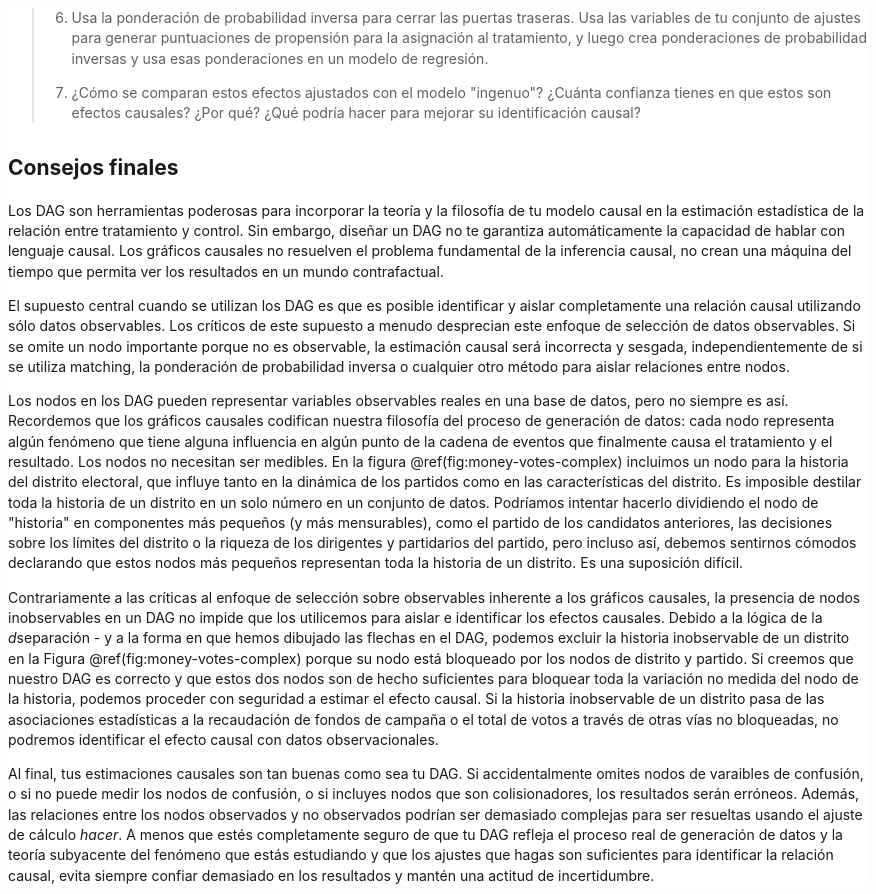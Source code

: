 > 6. Usa la ponderación de probabilidad inversa para cerrar las puertas traseras. Usa las variables de tu conjunto de ajustes para generar puntuaciones de propensión para la asignación al tratamiento, y luego crea ponderaciones de probabilidad inversas y usa esas ponderaciones en un modelo de regresión.
> 
> 7. ¿Cómo se comparan estos efectos ajustados con el modelo "ingenuo"? ¿Cuánta confianza tienes en que estos son efectos causales? ¿Por qué? ¿Qué podría hacer para mejorar su identificación causal?


## Consejos finales

Los DAG son herramientas poderosas para incorporar la teoría y la filosofía de tu modelo causal en la estimación estadística de la relación entre tratamiento y control. Sin embargo, diseñar un DAG no te garantiza automáticamente la capacidad de hablar con lenguaje causal. Los gráficos causales no resuelven el problema fundamental de la inferencia causal, no crean una máquina del tiempo que permita ver los resultados en un mundo contrafactual.

El supuesto central cuando se utilizan los DAG es que es posible identificar y aislar completamente una relación causal utilizando sólo datos observables. Los críticos de este supuesto a menudo desprecian este enfoque de selección de datos observables. Si se omite un nodo importante porque no es observable, la estimación causal será incorrecta y sesgada, independientemente de si se utiliza matching, la ponderación de probabilidad inversa o cualquier otro método para aislar relaciones entre nodos. 

Los nodos en los DAG pueden representar variables observables reales en una base de datos, pero no siempre es así. Recordemos que los gráficos causales codifican nuestra filosofía del proceso de generación de datos: cada nodo representa algún fenómeno que tiene alguna influencia en algún punto de la cadena de eventos que finalmente causa el tratamiento y el resultado. Los nodos no necesitan ser medibles. En la figura \@ref(fig:money-votes-complex) incluimos un nodo para la historia del distrito electoral, que influye tanto en la dinámica de los partidos como en las características del distrito. Es imposible destilar toda la historia de un distrito en un solo número en un conjunto de datos. Podríamos intentar hacerlo dividiendo el nodo de "historia" en componentes más pequeños (y más mensurables), como el partido de los candidatos anteriores, las decisiones sobre los límites del distrito o la riqueza de los dirigentes y partidarios del partido, pero incluso así, debemos sentirnos cómodos declarando que estos nodos más pequeños representan toda la historia de un distrito. Es una suposición difícil. 

Contrariamente a las críticas al enfoque de selección sobre observables inherente a los gráficos causales, la presencia de nodos inobservables en un DAG no impide que los utilicemos para aislar e identificar los efectos causales. Debido a la lógica de la *d*separación - y a la forma en que hemos dibujado las flechas en el DAG, podemos excluir la historia inobservable de un distrito en la Figura \@ref(fig:money-votes-complex) porque su nodo está bloqueado por los nodos de distrito y partido. Si creemos que nuestro DAG es correcto y que estos dos nodos son de hecho suficientes para bloquear toda la variación no medida del nodo de la historia, podemos proceder con seguridad a estimar el efecto causal. Si la historia inobservable de un distrito pasa de las asociaciones estadísticas a la recaudación de fondos de campaña o el total de votos a través de otras vías no bloqueadas, no podremos identificar el efecto causal con datos observacionales. 

Al final, tus estimaciones causales son tan buenas como sea tu DAG. Si accidentalmente omites nodos de varaibles de confusión, o si no puede medir los nodos de confusión, o si incluyes nodos que son colisionadores, los resultados serán erróneos. Además, las relaciones entre los nodos observados y no observados podrían ser demasiado complejas para ser resueltas usando el ajuste de cálculo *hacer*. A menos que estés completamente seguro de que tu DAG refleja el proceso real de generación de datos y la teoría subyacente del fenómeno que estás estudiando y que los ajustes que hagas son suficientes para identificar la relación causal, evita siempre confiar demasiado en los resultados y mantén una actitud de incertidumbre.
